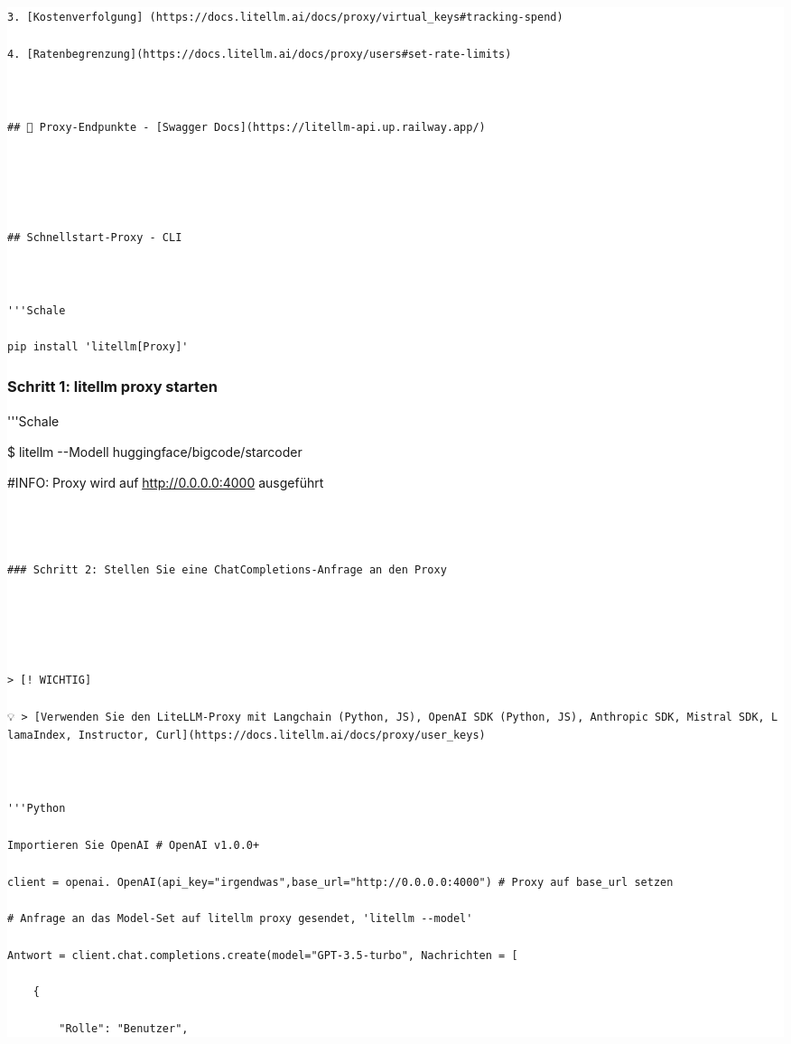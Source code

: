 ``` 
3. [Kostenverfolgung] (https://docs.litellm.ai/docs/proxy/virtual_keys#tracking-spend) 

4. [Ratenbegrenzung](https://docs.litellm.ai/docs/proxy/users#set-rate-limits) 

  

## 📖 Proxy-Endpunkte - [Swagger Docs](https://litellm-api.up.railway.app/) 

  

  

## Schnellstart-Proxy - CLI 

  

'''Schale 

pip install 'litellm[Proxy]' 

``` 

  

### Schritt 1: litellm proxy starten 

  

'''Schale 

$ litellm --Modell huggingface/bigcode/starcoder 

  

#INFO: Proxy wird auf http://0.0.0.0:4000 ausgeführt 

``` 

  

### Schritt 2: Stellen Sie eine ChatCompletions-Anfrage an den Proxy 

  

  

> [! WICHTIG] 

💡 > [Verwenden Sie den LiteLLM-Proxy mit Langchain (Python, JS), OpenAI SDK (Python, JS), Anthropic SDK, Mistral SDK, LlamaIndex, Instructor, Curl](https://docs.litellm.ai/docs/proxy/user_keys)   

  

'''Python 

Importieren Sie OpenAI # OpenAI v1.0.0+ 

client = openai. OpenAI(api_key="irgendwas",base_url="http://0.0.0.0:4000") # Proxy auf base_url setzen 

# Anfrage an das Model-Set auf litellm proxy gesendet, 'litellm --model' 

Antwort = client.chat.completions.create(model="GPT-3.5-turbo", Nachrichten = [ 

    { 

        "Rolle": "Benutzer", 
```